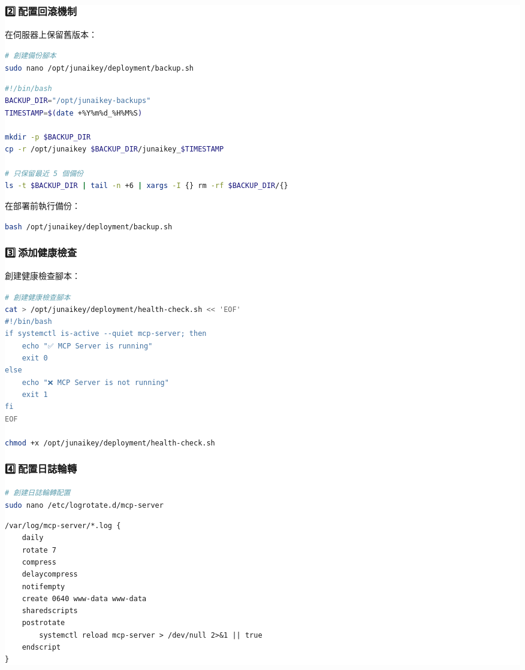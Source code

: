 ### 2️⃣ 配置回滾機制

在伺服器上保留舊版本：

```bash
# 創建備份腳本
sudo nano /opt/junaikey/deployment/backup.sh
```

```bash
#!/bin/bash
BACKUP_DIR="/opt/junaikey-backups"
TIMESTAMP=$(date +%Y%m%d_%H%M%S)

mkdir -p $BACKUP_DIR
cp -r /opt/junaikey $BACKUP_DIR/junaikey_$TIMESTAMP

# 只保留最近 5 個備份
ls -t $BACKUP_DIR | tail -n +6 | xargs -I {} rm -rf $BACKUP_DIR/{}
```

在部署前執行備份：

```bash
bash /opt/junaikey/deployment/backup.sh
```

### 3️⃣ 添加健康檢查

創建健康檢查腳本：

```bash
# 創建健康檢查腳本
cat > /opt/junaikey/deployment/health-check.sh << 'EOF'
#!/bin/bash
if systemctl is-active --quiet mcp-server; then
    echo "✅ MCP Server is running"
    exit 0
else
    echo "❌ MCP Server is not running"
    exit 1
fi
EOF

chmod +x /opt/junaikey/deployment/health-check.sh
```

### 4️⃣ 配置日誌輪轉

```bash
# 創建日誌輪轉配置
sudo nano /etc/logrotate.d/mcp-server
```

```
/var/log/mcp-server/*.log {
    daily
    rotate 7
    compress
    delaycompress
    notifempty
    create 0640 www-data www-data
    sharedscripts
    postrotate
        systemctl reload mcp-server > /dev/null 2>&1 || true
    endscript
}
```
